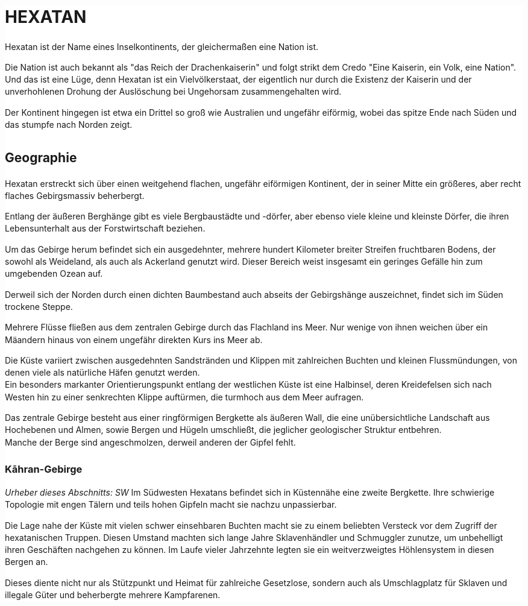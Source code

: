 # HEXATAN

Hexatan ist der Name eines Inselkontinents, der gleichermaßen eine Nation ist.

Die Nation ist auch bekannt als "das Reich der Drachenkaiserin" und folgt strikt dem Credo "Eine Kaiserin, ein Volk, eine Nation".  
Und das ist eine Lüge, denn Hexatan ist ein Vielvölkerstaat, der eigentlich nur durch die Existenz der Kaiserin und der unverhohlenen Drohung der Auslöschung bei Ungehorsam zusammengehalten wird.

Der Kontinent hingegen ist etwa ein Drittel so groß wie Australien und ungefähr eiförmig, wobei das spitze Ende nach Süden und das stumpfe nach Norden zeigt.

## Geographie
Hexatan erstreckt sich über einen weitgehend flachen, ungefähr eiförmigen Kontinent, der in seiner Mitte ein größeres, aber recht flaches Gebirgsmassiv beherbergt. 

Entlang der äußeren Berghänge gibt es viele Bergbaustädte und -dörfer, aber ebenso viele kleine und kleinste Dörfer, die ihren Lebensunterhalt aus der Forstwirtschaft beziehen.

Um das Gebirge herum befindet sich ein ausgedehnter, mehrere hundert Kilometer breiter Streifen fruchtbaren Bodens, der sowohl als Weideland, als auch als Ackerland genutzt wird.
Dieser Bereich weist insgesamt ein geringes Gefälle hin zum umgebenden Ozean auf.

Derweil sich der Norden durch einen dichten Baumbestand auch abseits der Gebirgshänge auszeichnet, findet sich im Süden trockene Steppe.

Mehrere Flüsse fließen aus dem zentralen Gebirge durch das Flachland ins Meer. Nur wenige von ihnen weichen über ein Mäandern hinaus von einem ungefähr direkten Kurs ins Meer ab.

Die Küste variiert zwischen ausgedehnten Sandstränden und Klippen mit zahlreichen Buchten und kleinen Flussmündungen, von denen viele als natürliche Häfen genutzt werden.  
Ein besonders markanter Orientierungspunkt entlang der westlichen Küste ist eine Halbinsel, deren Kreidefelsen sich nach Westen hin zu einer senkrechten Klippe auftürmen, die turmhoch aus dem Meer aufragen.

Das zentrale Gebirge besteht aus einer ringförmigen Bergkette als äußeren Wall, die eine unübersichtliche Landschaft aus Hochebenen und Almen, sowie Bergen und Hügeln umschließt, die jeglicher geologischer Struktur entbehren.  
Manche der Berge sind angeschmolzen, derweil anderen der Gipfel fehlt.

### Kāhran-Gebirge
*Urheber dieses Abschnitts: SW*
Im Südwesten Hexatans befindet sich in Küstennähe eine zweite Bergkette.
Ihre schwierige Topologie mit engen Tälern und teils hohen Gipfeln macht sie nachzu unpassierbar.

Die Lage nahe der Küste mit vielen schwer einsehbaren Buchten macht sie zu einem beliebten Versteck vor dem Zugriff der hexatanischen Truppen.
Diesen Umstand machten sich lange Jahre Sklavenhändler und Schmuggler zunutze, um unbehelligt ihren Geschäften nachgehen zu können. 
Im Laufe vieler Jahrzehnte legten sie ein weitverzweigtes Höhlensystem in diesen Bergen an.

Dieses diente nicht nur als Stützpunkt und Heimat für zahlreiche Gesetzlose, sondern auch als Umschlagplatz für Sklaven und illegale Güter und beherbergte mehrere Kampfarenen.
